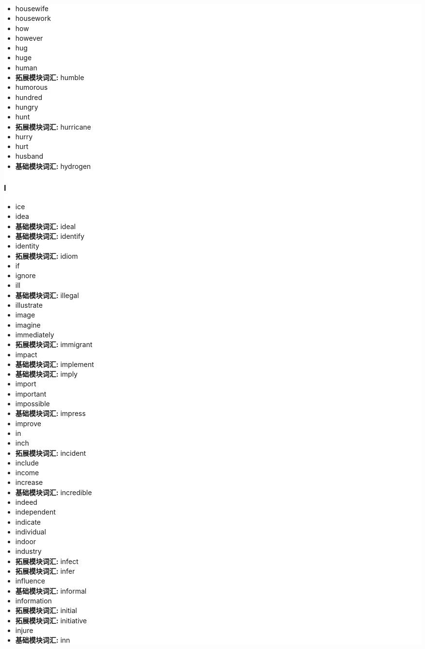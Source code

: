 - housewife
- housework
- how
- however
- hug
- huge
- human
- **拓展模块词汇:** humble
- humorous
- hundred
- hungry
- hunt
- **拓展模块词汇:** hurricane
- hurry
- hurt
- husband
- **基础模块词汇:** hydrogen
### I
- ice
- idea
- **基础模块词汇:** ideal
- **基础模块词汇:** identify
- identity
- **拓展模块词汇:** idiom
- if
- ignore
- ill
- **基础模块词汇:** illegal
- illustrate
- image
- imagine
- immediately
- **拓展模块词汇:** immigrant
- impact
- **基础模块词汇:** implement
- **基础模块词汇:** imply
- import
- important
- impossible
- **基础模块词汇:** impress
- improve
- in
- inch
- **拓展模块词汇:** incident
- include
- income
- increase
- **基础模块词汇:** incredible
- indeed
- independent
- indicate
- individual
- indoor
- industry
- **拓展模块词汇:** infect
- **拓展模块词汇:** infer
- influence
- **基础模块词汇:** informal
- information
- **拓展模块词汇:** initial
- **拓展模块词汇:** initiative
- injure
- **基础模块词汇:** inn